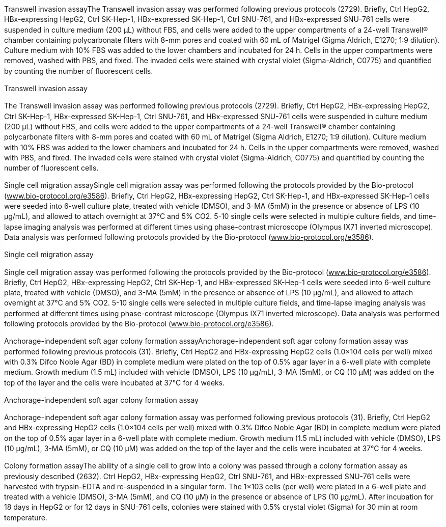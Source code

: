 Transwell invasion assayThe Transwell invasion assay was performed following previous protocols (2729). Briefly, Ctrl HepG2, HBx-expressing HepG2, Ctrl SK-Hep-1, HBx-expressed SK-Hep-1, Ctrl SNU-761, and HBx-expressed SNU-761 cells were suspended in culture medium (200 μL) without FBS, and cells were added to the upper compartments of a 24-well Transwell® chamber containing polycarbonate filters with 8-mm pores and coated with 60 mL of Matrigel (Sigma Aldrich, E1270; 1:9 dilution). Culture medium with 10% FBS was added to the lower chambers and incubated for 24 h. Cells in the upper compartments were removed, washed with PBS, and fixed. The invaded cells were stained with crystal violet (Sigma-Aldrich, C0775) and quantified by counting the number of fluorescent cells.

Transwell invasion assay

The Transwell invasion assay was performed following previous protocols (2729). Briefly, Ctrl HepG2, HBx-expressing HepG2, Ctrl SK-Hep-1, HBx-expressed SK-Hep-1, Ctrl SNU-761, and HBx-expressed SNU-761 cells were suspended in culture medium (200 μL) without FBS, and cells were added to the upper compartments of a 24-well Transwell® chamber containing polycarbonate filters with 8-mm pores and coated with 60 mL of Matrigel (Sigma Aldrich, E1270; 1:9 dilution). Culture medium with 10% FBS was added to the lower chambers and incubated for 24 h. Cells in the upper compartments were removed, washed with PBS, and fixed. The invaded cells were stained with crystal violet (Sigma-Aldrich, C0775) and quantified by counting the number of fluorescent cells.

Single cell migration assaySingle cell migration assay was performed following the protocols provided by the Bio-protocol (www.bio-protocol.org/e3586). Briefly, Ctrl HepG2, HBx-expressing HepG2, Ctrl SK-Hep-1, and HBx-expressed SK-Hep-1 cells were seeded into 6-well culture plate, treated with vehicle (DMSO), and 3-MA (5mM) in the presence or absence of LPS (10 μg/mL), and allowed to attach overnight at 37°C and 5% CO2. 5-10 single cells were selected in multiple culture fields, and time-lapse imaging analysis was performed at different times using phase-contrast microscope (Olympus IX71 inverted microscope). Data analysis was performed following protocols provided by the Bio-protocol (www.bio-protocol.org/e3586).

Single cell migration assay

Single cell migration assay was performed following the protocols provided by the Bio-protocol (www.bio-protocol.org/e3586). Briefly, Ctrl HepG2, HBx-expressing HepG2, Ctrl SK-Hep-1, and HBx-expressed SK-Hep-1 cells were seeded into 6-well culture plate, treated with vehicle (DMSO), and 3-MA (5mM) in the presence or absence of LPS (10 μg/mL), and allowed to attach overnight at 37°C and 5% CO2. 5-10 single cells were selected in multiple culture fields, and time-lapse imaging analysis was performed at different times using phase-contrast microscope (Olympus IX71 inverted microscope). Data analysis was performed following protocols provided by the Bio-protocol (www.bio-protocol.org/e3586).

Anchorage-independent soft agar colony formation assayAnchorage-independent soft agar colony formation assay was performed following previous protocols (31). Briefly, Ctrl HepG2 and HBx-expressing HepG2 cells (1.0×104 cells per well) mixed with 0.3% Difco Noble Agar (BD) in complete medium were plated on the top of 0.5% agar layer in a 6-well plate with complete medium. Growth medium (1.5 mL) included with vehicle (DMSO), LPS (10 μg/mL), 3-MA (5mM), or CQ (10 μM) was added on the top of the layer and the cells were incubated at 37°C for 4 weeks.

Anchorage-independent soft agar colony formation assay

Anchorage-independent soft agar colony formation assay was performed following previous protocols (31). Briefly, Ctrl HepG2 and HBx-expressing HepG2 cells (1.0×104 cells per well) mixed with 0.3% Difco Noble Agar (BD) in complete medium were plated on the top of 0.5% agar layer in a 6-well plate with complete medium. Growth medium (1.5 mL) included with vehicle (DMSO), LPS (10 μg/mL), 3-MA (5mM), or CQ (10 μM) was added on the top of the layer and the cells were incubated at 37°C for 4 weeks.

Colony formation assayThe ability of a single cell to grow into a colony was passed through a colony formation assay as previously described (2632). Ctrl HepG2, HBx-expressing HepG2, Ctrl SNU-761, and HBx-expressed SNU-761 cells were harvested with trypsin-EDTA and re-suspended in a singular form. The 1×103 cells (per well) were plated in a 6-well plate and treated with a vehicle (DMSO), 3-MA (5mM), and CQ (10 μM) in the presence or absence of LPS (10 μg/mL). After incubation for 18 days in HepG2 or for 12 days in SNU-761 cells, colonies were stained with 0.5% crystal violet (Sigma) for 30 min at room temperature.
